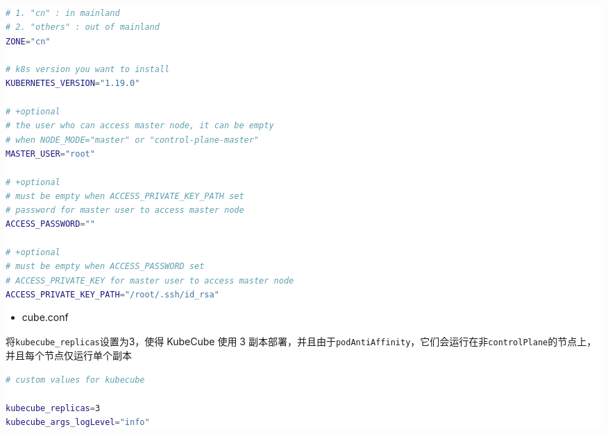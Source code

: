 ```bash
# 1. "cn" : in mainland
# 2. "others" : out of mainland
ZONE="cn"

# k8s version you want to install
KUBERNETES_VERSION="1.19.0"

# +optional
# the user who can access master node, it can be empty
# when NODE_MODE="master" or "control-plane-master"
MASTER_USER="root"

# +optional
# must be empty when ACCESS_PRIVATE_KEY_PATH set
# password for master user to access master node
ACCESS_PASSWORD=""

# +optional
# must be empty when ACCESS_PASSWORD set
# ACCESS_PRIVATE_KEY for master user to access master node
ACCESS_PRIVATE_KEY_PATH="/root/.ssh/id_rsa"
```

- cube.conf

将`kubecube_replicas`设置为3，使得 KubeCube 使用 3 副本部署，并且由于`podAntiAffinity`，它们会运行在非`controlPlane`的节点上，并且每个节点仅运行单个副本

```bash
# custom values for kubecube

kubecube_replicas=3
kubecube_args_logLevel="info"
```

